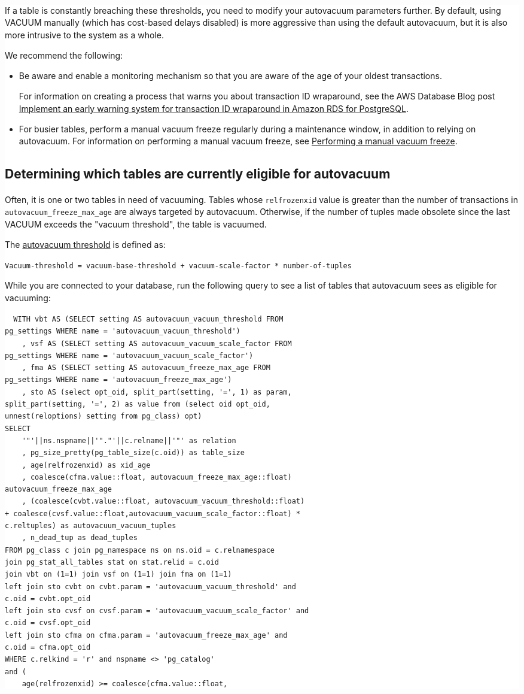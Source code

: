 If a table is constantly breaching these thresholds, you need to modify your autovacuum parameters further\. By default, using VACUUM manually \(which has cost\-based delays disabled\) is more aggressive than using the default autovacuum, but it is also more intrusive to the system as a whole\.

We recommend the following:
+ Be aware and enable a monitoring mechanism so that you are aware of the age of your oldest transactions\.

  For information on creating a process that warns you about transaction ID wraparound, see the AWS Database Blog post [Implement an early warning system for transaction ID wraparound in Amazon RDS for PostgreSQL](https://aws.amazon.com/blogs/database/implement-an-early-warning-system-for-transaction-id-wraparound-in-amazon-rds-for-postgresql/)\.
+ For busier tables, perform a manual vacuum freeze regularly during a maintenance window, in addition to relying on autovacuum\. For information on performing a manual vacuum freeze, see [ Performing a manual vacuum freeze](#Appendix.PostgreSQL.CommonDBATasks.Autovacuum.VacuumFreeze)\.

## Determining which tables are currently eligible for autovacuum<a name="Appendix.PostgreSQL.CommonDBATasks.Autovacuum.EligibleTables"></a>

Often, it is one or two tables in need of vacuuming\. Tables whose `relfrozenxid` value is greater than the number of transactions in `autovacuum_freeze_max_age` are always targeted by autovacuum\. Otherwise, if the number of tuples made obsolete since the last VACUUM exceeds the "vacuum threshold", the table is vacuumed\.

The [autovacuum threshold](https://www.postgresql.org/docs/current/static/routine-vacuuming.html#AUTOVACUUM) is defined as:

```
Vacuum-threshold = vacuum-base-threshold + vacuum-scale-factor * number-of-tuples
```

While you are connected to your database, run the following query to see a list of tables that autovacuum sees as eligible for vacuuming:

```
  WITH vbt AS (SELECT setting AS autovacuum_vacuum_threshold FROM 
pg_settings WHERE name = 'autovacuum_vacuum_threshold')
    , vsf AS (SELECT setting AS autovacuum_vacuum_scale_factor FROM 
pg_settings WHERE name = 'autovacuum_vacuum_scale_factor')
    , fma AS (SELECT setting AS autovacuum_freeze_max_age FROM 
pg_settings WHERE name = 'autovacuum_freeze_max_age')
    , sto AS (select opt_oid, split_part(setting, '=', 1) as param, 
split_part(setting, '=', 2) as value from (select oid opt_oid, 
unnest(reloptions) setting from pg_class) opt)
SELECT
    '"'||ns.nspname||'"."'||c.relname||'"' as relation
    , pg_size_pretty(pg_table_size(c.oid)) as table_size
    , age(relfrozenxid) as xid_age
    , coalesce(cfma.value::float, autovacuum_freeze_max_age::float) 
autovacuum_freeze_max_age
    , (coalesce(cvbt.value::float, autovacuum_vacuum_threshold::float) 
+ coalesce(cvsf.value::float,autovacuum_vacuum_scale_factor::float) * 
c.reltuples) as autovacuum_vacuum_tuples
    , n_dead_tup as dead_tuples
FROM pg_class c join pg_namespace ns on ns.oid = c.relnamespace
join pg_stat_all_tables stat on stat.relid = c.oid
join vbt on (1=1) join vsf on (1=1) join fma on (1=1)
left join sto cvbt on cvbt.param = 'autovacuum_vacuum_threshold' and 
c.oid = cvbt.opt_oid
left join sto cvsf on cvsf.param = 'autovacuum_vacuum_scale_factor' and 
c.oid = cvsf.opt_oid
left join sto cfma on cfma.param = 'autovacuum_freeze_max_age' and 
c.oid = cfma.opt_oid
WHERE c.relkind = 'r' and nspname <> 'pg_catalog'
and (
    age(relfrozenxid) >= coalesce(cfma.value::float, 
```